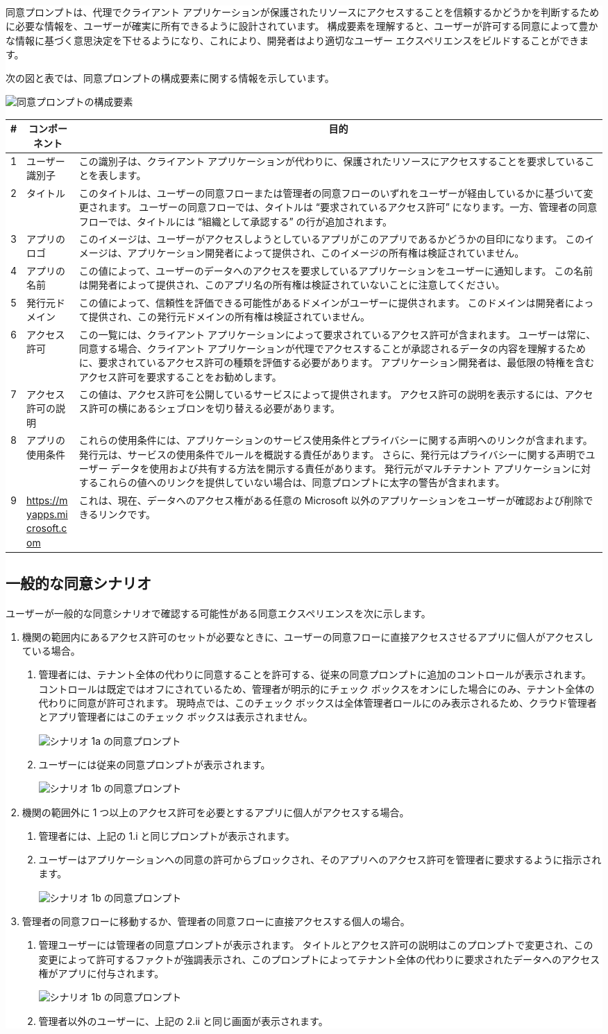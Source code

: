 同意プロンプトは、代理でクライアント アプリケーションが保護されたリソースにアクセスすることを信頼するかどうかを判断するために必要な情報を、ユーザーが確実に所有できるように設計されています。 構成要素を理解すると、ユーザーが許可する同意によって豊かな情報に基づく意思決定を下せるようになり、これにより、開発者はより適切なユーザー エクスペリエンスをビルドすることができます。

次の図と表では、同意プロンプトの構成要素に関する情報を示しています。

![同意プロンプトの構成要素](./media/application-consent-experience/consent_prompt.png)

| # | コンポーネント | 目的 |
| ----- | ----- | ----- |
| 1 | ユーザー識別子 | この識別子は、クライアント アプリケーションが代わりに、保護されたリソースにアクセスすることを要求していることを表します。 |
| 2 | タイトル | このタイトルは、ユーザーの同意フローまたは管理者の同意フローのいずれをユーザーが経由しているかに基づいて変更されます。 ユーザーの同意フローでは、タイトルは “要求されているアクセス許可” になります。一方、管理者の同意フローでは、タイトルには “組織として承認する” の行が追加されます。 |
| 3 | アプリのロゴ | このイメージは、ユーザーがアクセスしようとしているアプリがこのアプリであるかどうかの目印になります。 このイメージは、アプリケーション開発者によって提供され、このイメージの所有権は検証されていません。 |
| 4 | アプリの名前 | この値によって、ユーザーのデータへのアクセスを要求しているアプリケーションをユーザーに通知します。 この名前は開発者によって提供され、このアプリ名の所有権は検証されていないことに注意してください。 |
| 5 | 発行元ドメイン | この値によって、信頼性を評価できる可能性があるドメインがユーザーに提供されます。 このドメインは開発者によって提供され、この発行元ドメインの所有権は検証されていません。 |
| 6 | アクセス許可 | この一覧には、クライアント アプリケーションによって要求されているアクセス許可が含まれます。 ユーザーは常に、同意する場合、クライアント アプリケーションが代理でアクセスすることが承認されるデータの内容を理解するために、要求されているアクセス許可の種類を評価する必要があります。 アプリケーション開発者は、最低限の特権を含むアクセス許可を要求することをお勧めします。 |
| 7 | アクセス許可の説明 | この値は、アクセス許可を公開しているサービスによって提供されます。 アクセス許可の説明を表示するには、アクセス許可の横にあるシェブロンを切り替える必要があります。 |
| 8 | アプリの使用条件 | これらの使用条件には、アプリケーションのサービス使用条件とプライバシーに関する声明へのリンクが含まれます。 発行元は、サービスの使用条件でルールを概説する責任があります。 さらに、発行元はプライバシーに関する声明でユーザー データを使用および共有する方法を開示する責任があります。 発行元がマルチテナント アプリケーションに対するこれらの値へのリンクを提供していない場合は、同意プロンプトに太字の警告が含まれます。 |
| 9 | https://myapps.microsoft.com | これは、現在、データへのアクセス権がある任意の Microsoft 以外のアプリケーションをユーザーが確認および削除できるリンクです。 |

## <a name="common-consent-scenarios"></a>一般的な同意シナリオ

ユーザーが一般的な同意シナリオで確認する可能性がある同意エクスペリエンスを次に示します。

1. 機関の範囲内にあるアクセス許可のセットが必要なときに、ユーザーの同意フローに直接アクセスさせるアプリに個人がアクセスしている場合。
    
    1. 管理者には、テナント全体の代わりに同意することを許可する、従来の同意プロンプトに追加のコントロールが表示されます。 コントロールは既定ではオフにされているため、管理者が明示的にチェック ボックスをオンにした場合にのみ、テナント全体の代わりに同意が許可されます。 現時点では、このチェック ボックスは全体管理者ロールにのみ表示されるため、クラウド管理者とアプリ管理者にはこのチェック ボックスは表示されません。

        ![シナリオ 1a の同意プロンプト](./media/application-consent-experience/consent_prompt_1a.png)
    
    2. ユーザーには従来の同意プロンプトが表示されます。

        ![シナリオ 1b の同意プロンプト](./media/application-consent-experience/consent_prompt_1b.png)

2. 機関の範囲外に 1 つ以上のアクセス許可を必要とするアプリに個人がアクセスする場合。
    1. 管理者には、上記の 1.i と同じプロンプトが表示されます。
    2. ユーザーはアプリケーションへの同意の許可からブロックされ、そのアプリへのアクセス許可を管理者に要求するように指示されます。 
                
        ![シナリオ 1b の同意プロンプト](./media/application-consent-experience/consent_prompt_2b.png)

3. 管理者の同意フローに移動するか、管理者の同意フローに直接アクセスする個人の場合。
    1. 管理ユーザーには管理者の同意プロンプトが表示されます。 タイトルとアクセス許可の説明はこのプロンプトで変更され、この変更によって許可するファクトが強調表示され、このプロンプトによってテナント全体の代わりに要求されたデータへのアクセス権がアプリに付与されます。
        
        ![シナリオ 1b の同意プロンプト](./media/application-consent-experience/consent_prompt_3a.png)
        
    1. 管理者以外のユーザーに、上記の 2.ii と同じ画面が表示されます。
